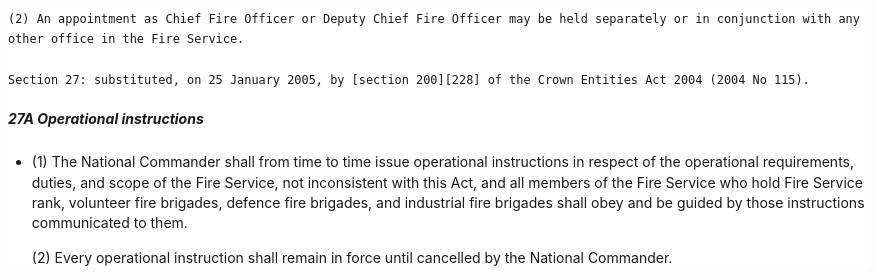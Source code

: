     (2) An appointment as Chief Fire Officer or Deputy Chief Fire Officer may be held separately or in conjunction with any other office in the Fire Service.
    
    Section 27: substituted, on 25 January 2005, by [section 200][228] of the Crown Entities Act 2004 (2004 No 115).

##### 27A Operational instructions
    
*   (1) The National Commander shall from time to time issue operational instructions in respect of the operational requirements, duties, and scope of the Fire Service, not inconsistent with this Act, and all members of the Fire Service who hold Fire Service rank, volunteer fire brigades, defence fire brigades, and industrial fire brigades shall obey and be guided by those instructions communicated to them.
    
    (2) Every operational instruction shall remain in force until cancelled by the National Commander.
    

